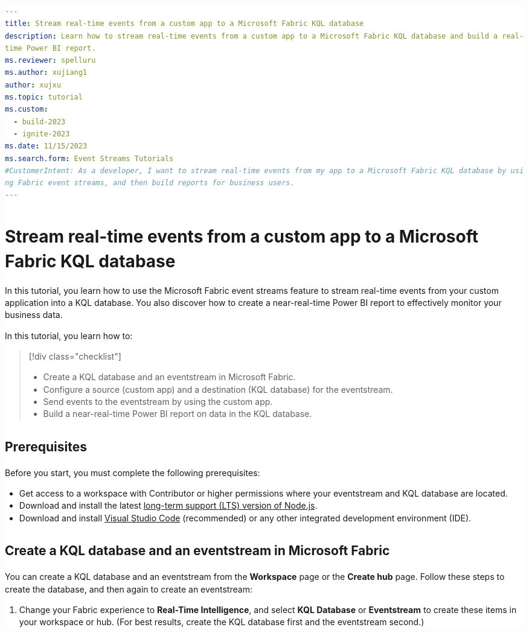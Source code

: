 ```yaml
---
title: Stream real-time events from a custom app to a Microsoft Fabric KQL database
description: Learn how to stream real-time events from a custom app to a Microsoft Fabric KQL database and build a real-time Power BI report.
ms.reviewer: spelluru
ms.author: xujiang1
author: xujxu
ms.topic: tutorial
ms.custom:
  - build-2023
  - ignite-2023
ms.date: 11/15/2023
ms.search.form: Event Streams Tutorials
#CustomerIntent: As a developer, I want to stream real-time events from my app to a Microsoft Fabric KQL database by using Fabric event streams, and then build reports for business users.
---
```


# Stream real-time events from a custom app to a Microsoft Fabric KQL database

In this tutorial, you learn how to use the Microsoft Fabric event streams feature to stream real-time events from your custom application into a KQL database. You also discover how to create a near-real-time Power BI report to effectively monitor your business data.

In this tutorial, you learn how to:

> [!div class="checklist"]
>
> - Create a KQL database and an eventstream in Microsoft Fabric.
> - Configure a source (custom app) and a destination (KQL database) for the eventstream.
> - Send events to the eventstream by using the custom app.
> - Build a near-real-time Power BI report on data in the KQL database.

## Prerequisites

Before you start, you must complete the following prerequisites:

- Get access to a workspace with Contributor or higher permissions where your eventstream and KQL database are located.
- Download and install the latest [long-term support (LTS) version of Node.js](https://nodejs.org).
- Download and install [Visual Studio Code](https://code.visualstudio.com) (recommended) or any other integrated development environment (IDE).

## Create a KQL database and an eventstream in Microsoft Fabric

You can create a KQL database and an eventstream from the **Workspace** page or the **Create hub** page. Follow these steps to create the database, and then again to create an eventstream:

1. Change your Fabric experience to **Real-Time Intelligence**, and select **KQL Database** or **Eventstream** to create these items in your workspace or hub. (For best results, create the KQL database first and the eventstream second.)

